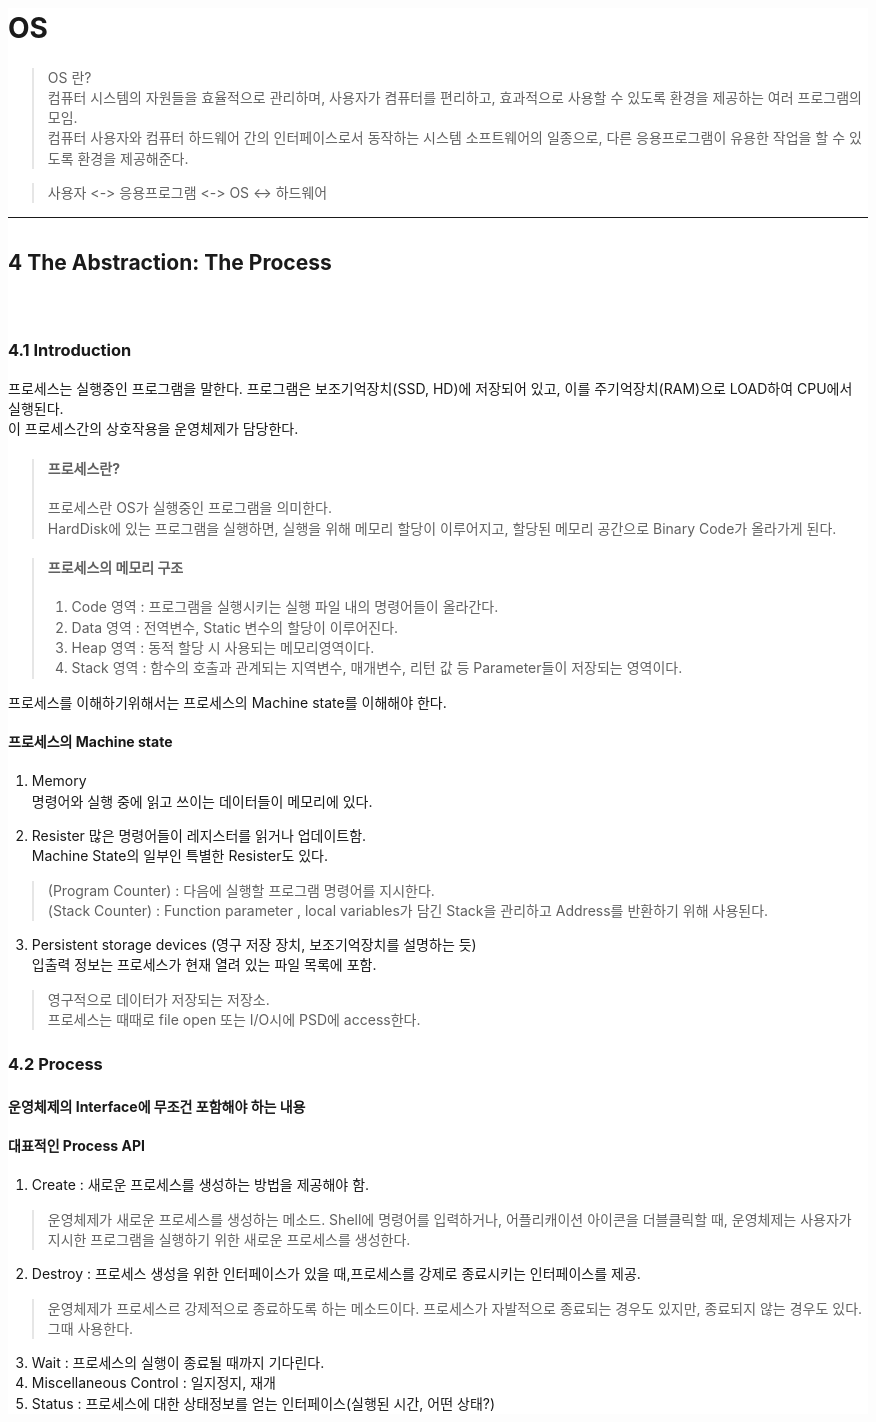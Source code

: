 # OS

>OS 란?<br>
>컴퓨터 시스템의 자원들을 효율적으로 관리하며, 사용자가 켬퓨터를 편리하고, 효과적으로 사용할 수 있도록 환경을 제공하는 여러 프로그램의 모임.<br>
>컴퓨터 사용자와 컴퓨터 하드웨어 간의 인터페이스로서 동작하는 시스템 소프트웨어의 일종으로, 다른 응용프로그램이 유용한 작업을 할 수 있도록 환경을 제공해준다.

>사용자 <-> 응용프로그램 <-> OS <-> 하드웨어




------
## 4 The Abstraction: The Process
<br>

### 4.1 Introduction<br>
프로세스는 실행중인 프로그램을 말한다. 프로그램은 보조기억장치(SSD, HD)에 저장되어 있고, 이를 주기억장치(RAM)으로 LOAD하여 CPU에서 실행된다.<br>
이 프로세스간의 상호작용을 운영체제가 담당한다.<br>

>#### 프로세스란?
>프로세스란 OS가 실행중인 프로그램을 의미한다.<br>
>HardDisk에 있는 프로그램을 실행하면, 실행을 위해 메모리 할당이 이루어지고, 할당된 메모리 공간으로 Binary Code가 올라가게 된다.<br>

>#### 프로세스의 메모리 구조
>1. Code 영역 : 프로그램을 실행시키는 실행 파일 내의 명령어들이 올라간다.
>2. Data 영역 : 전역변수, Static 변수의 할당이 이루어진다.
>3. Heap 영역 : 동적 할당 시 사용되는 메모리영역이다.
>4. Stack 영역 : 함수의 호출과 관계되는 지역변수, 매개변수, 리턴 값 등 Parameter들이 저장되는 영역이다.<br>

프로세스를 이해하기위해서는 프로세스의 Machine state를 이해해야 한다.<br>
#### 프로세스의 Machine state
1. Memory <br>
명령어와 실행 중에 읽고 쓰이는 데이터들이 메모리에 있다.<br>

2. Resister
많은 명령어들이 레지스터를 읽거나 업데이트함.<br>
Machine State의 일부인 특별한 Resister도 있다.
>(Program Counter) : 다음에 실행할 프로그램 명령어를 지시한다.<br>
>(Stack Counter) : Function parameter , local variables가 담긴 Stack을  관리하고 Address를 반환하기 위해 사용된다.

3. Persistent storage devices (영구 저장 장치, 보조기억장치를 설명하는 듯)<br>
입출력 정보는 프로세스가 현재 열려 있는 파일 목록에 포함.
>영구적으로 데이터가 저장되는 저장소.<br>
>프로세스는 때때로 file open 또는 I/O시에 PSD에 access한다.



### 4.2 Process<br>
#### 운영체제의 Interface에 무조건 포함해야 하는 내용
#### 대표적인 Process API
1. Create : 새로운 프로세스를 생성하는 방법을 제공해야 함.
>운영체제가 새로운 프로세스를 생성하는 메소드. Shell에 명령어를 입력하거나, 어플리캐이션 아이콘을 더블클릭할 때, 운영체제는 사용자가 지시한 프로그램을 실행하기 위한 새로운 프로세스를 생성한다.
2. Destroy : 프로세스 생성을 위한 인터페이스가 있을 때,프로세스를 강제로 종료시키는 인터페이스를 제공.
>운영체제가 프로세스르 강제적으로 종료하도록 하는 메소드이다.
>프로세스가 자발적으로 종료되는 경우도 있지만, 종료되지 않는 경우도 있다. 그때 사용한다.
3. Wait : 프로세스의 실행이 종료될 때까지 기다린다.
4. Miscellaneous Control : 일지정지, 재개
5. Status : 프로세스에 대한 상태정보를 얻는 인터페이스(실행된 시간, 어떤 상태?)
